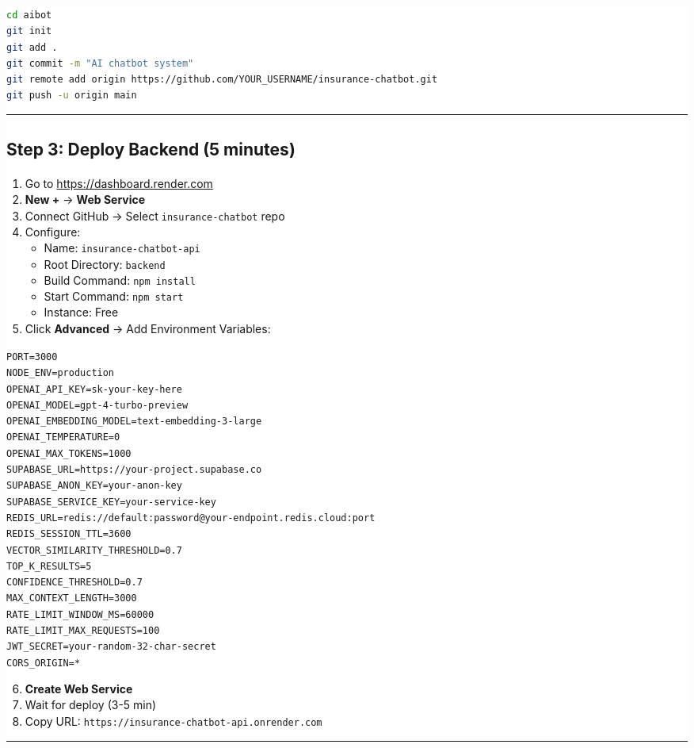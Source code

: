 ```bash
cd aibot
git init
git add .
git commit -m "AI chatbot system"
git remote add origin https://github.com/YOUR_USERNAME/insurance-chatbot.git
git push -u origin main
```

---

## Step 3: Deploy Backend (5 minutes)

1. Go to https://dashboard.render.com
2. **New +** → **Web Service**
3. Connect GitHub → Select `insurance-chatbot` repo
4. Configure:
   - Name: `insurance-chatbot-api`
   - Root Directory: `backend`
   - Build Command: `npm install`
   - Start Command: `npm start`
   - Instance: Free
5. Click **Advanced** → Add Environment Variables:

```env
PORT=3000
NODE_ENV=production
OPENAI_API_KEY=sk-your-key-here
OPENAI_MODEL=gpt-4-turbo-preview
OPENAI_EMBEDDING_MODEL=text-embedding-3-large
OPENAI_TEMPERATURE=0
OPENAI_MAX_TOKENS=1000
SUPABASE_URL=https://your-project.supabase.co
SUPABASE_ANON_KEY=your-anon-key
SUPABASE_SERVICE_KEY=your-service-key
REDIS_URL=redis://default:password@your-endpoint.redis.cloud:port
REDIS_SESSION_TTL=3600
VECTOR_SIMILARITY_THRESHOLD=0.7
TOP_K_RESULTS=5
CONFIDENCE_THRESHOLD=0.7
MAX_CONTEXT_LENGTH=3000
RATE_LIMIT_WINDOW_MS=60000
RATE_LIMIT_MAX_REQUESTS=100
JWT_SECRET=your-random-32-char-secret
CORS_ORIGIN=*
```

6. **Create Web Service**
7. Wait for deploy (3-5 min)
8. Copy URL: `https://insurance-chatbot-api.onrender.com`

---

